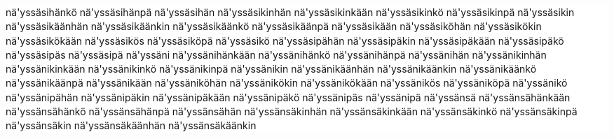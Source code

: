 nä'yssäsihänkö
nä'yssäsihänpä
nä'yssäsihän
nä'yssäsikinhän
nä'yssäsikinkään
nä'yssäsikinkö
nä'yssäsikinpä
nä'yssäsikin
nä'yssäsikäänhän
nä'yssäsikäänkin
nä'yssäsikäänkö
nä'yssäsikäänpä
nä'yssäsikään
nä'yssäsiköhän
nä'yssäsikökin
nä'yssäsikökään
nä'yssäsikös
nä'yssäsiköpä
nä'yssäsikö
nä'yssäsipähän
nä'yssäsipäkin
nä'yssäsipäkään
nä'yssäsipäkö
nä'yssäsipäs
nä'yssäsipä
nä'yssäni
nä'yssänihänkään
nä'yssänihänkö
nä'yssänihänpä
nä'yssänihän
nä'yssänikinhän
nä'yssänikinkään
nä'yssänikinkö
nä'yssänikinpä
nä'yssänikin
nä'yssänikäänhän
nä'yssänikäänkin
nä'yssänikäänkö
nä'yssänikäänpä
nä'yssänikään
nä'yssäniköhän
nä'yssänikökin
nä'yssänikökään
nä'yssänikös
nä'yssäniköpä
nä'yssänikö
nä'yssänipähän
nä'yssänipäkin
nä'yssänipäkään
nä'yssänipäkö
nä'yssänipäs
nä'yssänipä
nä'yssänsä
nä'yssänsähänkään
nä'yssänsähänkö
nä'yssänsähänpä
nä'yssänsähän
nä'yssänsäkinhän
nä'yssänsäkinkään
nä'yssänsäkinkö
nä'yssänsäkinpä
nä'yssänsäkin
nä'yssänsäkäänhän
nä'yssänsäkäänkin